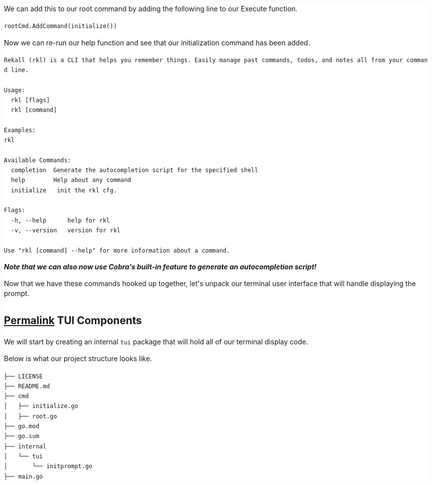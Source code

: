 We can add this to our root command by adding the following line to our Execute function.

`rootCmd.AddCommand(initialize())`

Now we can re-run our help function and see that our initialization command has been added.

```
Rekall (rkl) is a CLI that helps you remember things. Easily manage past commands, todos, and notes all from your command line.

Usage:
  rkl [flags]
  rkl [command]

Examples:
rkl

Available Commands:
  completion  Generate the autocompletion script for the specified shell
  help        Help about any command
  initialize   init the rkl cfg.

Flags:
  -h, --help      help for rkl
  -v, --version   version for rkl

Use "rkl [command] --help" for more information about a command.

```

***Note that we can also now use Cobra's built-in feature to generate an autocompletion script!***

Now that we have these commands hooked up together, let's unpack our terminal user interface that will handle displaying the prompt.

## [Permalink](https://elewis.dev/charming-cobras-with-bubbletea-part-1#heading-tui-components "Permalink") TUI Components

We will start by creating an internal `tui` package that will hold all of our terminal display code.

Below is what our project structure looks like.

```
├── LICENSE
├── README.md
├── cmd
│   ├── initialize.go
│   ├── root.go
├── go.mod
├── go.sum
├── internal
│   └── tui
│       └── initprompt.go
├── main.go

```
